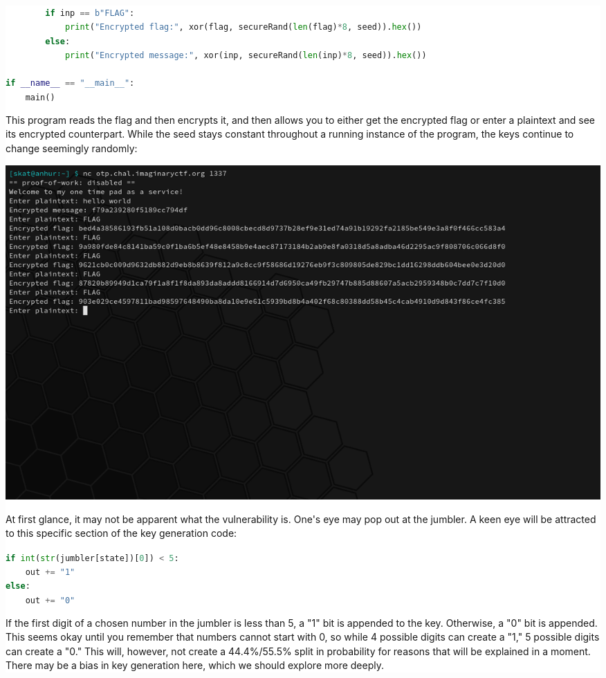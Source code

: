 ```python
        if inp == b"FLAG":
            print("Encrypted flag:", xor(flag, secureRand(len(flag)*8, seed)).hex())
        else:
            print("Encrypted message:", xor(inp, secureRand(len(inp)*8, seed)).hex())

if __name__ == "__main__":
    main()
```

This program reads the flag and then encrypts it, and then allows you to either get the encrypted flag or enter a plaintext and see its encrypted counterpart. While the seed stays constant throughout a running instance of the program, the keys continue to change seemingly randomly:

![](/uploads/2022-07-25/02/img00.png)

At first glance, it may not be apparent what the vulnerability is. One's eye may pop out at the jumbler. A keen eye will be attracted to this specific section of the key generation code:

```python
if int(str(jumbler[state])[0]) < 5:
    out += "1"
else:
    out += "0"
```

If the first digit of a chosen number in the jumbler is less than 5, a "1" bit is appended to the key. Otherwise, a "0" bit is appended. This seems okay until you remember that numbers cannot start with 0, so while 4 possible digits can create a "1," 5 possible digits can create a "0." This will, however, not create a 44.4%/55.5% split in probability for reasons that will be explained in a moment. There may be a bias in key generation here, which we should explore more deeply.
